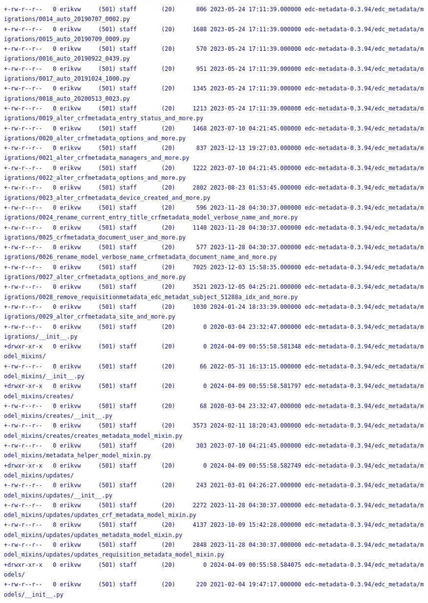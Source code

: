 ```diff
+-rw-r--r--   0 erikvw     (501) staff       (20)      806 2023-05-24 17:11:39.000000 edc-metadata-0.3.94/edc_metadata/migrations/0014_auto_20190707_0002.py
+-rw-r--r--   0 erikvw     (501) staff       (20)     1688 2023-05-24 17:11:39.000000 edc-metadata-0.3.94/edc_metadata/migrations/0015_auto_20190709_0009.py
+-rw-r--r--   0 erikvw     (501) staff       (20)      570 2023-05-24 17:11:39.000000 edc-metadata-0.3.94/edc_metadata/migrations/0016_auto_20190922_0439.py
+-rw-r--r--   0 erikvw     (501) staff       (20)      951 2023-05-24 17:11:39.000000 edc-metadata-0.3.94/edc_metadata/migrations/0017_auto_20191024_1000.py
+-rw-r--r--   0 erikvw     (501) staff       (20)     1345 2023-05-24 17:11:39.000000 edc-metadata-0.3.94/edc_metadata/migrations/0018_auto_20200513_0023.py
+-rw-r--r--   0 erikvw     (501) staff       (20)     1213 2023-05-24 17:11:39.000000 edc-metadata-0.3.94/edc_metadata/migrations/0019_alter_crfmetadata_entry_status_and_more.py
+-rw-r--r--   0 erikvw     (501) staff       (20)     1468 2023-07-10 04:21:45.000000 edc-metadata-0.3.94/edc_metadata/migrations/0020_alter_crfmetadata_options_and_more.py
+-rw-r--r--   0 erikvw     (501) staff       (20)      837 2023-12-13 19:27:03.000000 edc-metadata-0.3.94/edc_metadata/migrations/0021_alter_crfmetadata_managers_and_more.py
+-rw-r--r--   0 erikvw     (501) staff       (20)     1222 2023-07-10 04:21:45.000000 edc-metadata-0.3.94/edc_metadata/migrations/0022_alter_crfmetadata_options_and_more.py
+-rw-r--r--   0 erikvw     (501) staff       (20)     2802 2023-08-23 01:53:45.000000 edc-metadata-0.3.94/edc_metadata/migrations/0023_alter_crfmetadata_device_created_and_more.py
+-rw-r--r--   0 erikvw     (501) staff       (20)      596 2023-11-28 04:30:37.000000 edc-metadata-0.3.94/edc_metadata/migrations/0024_rename_current_entry_title_crfmetadata_model_verbose_name_and_more.py
+-rw-r--r--   0 erikvw     (501) staff       (20)     1140 2023-11-28 04:30:37.000000 edc-metadata-0.3.94/edc_metadata/migrations/0025_crfmetadata_document_user_and_more.py
+-rw-r--r--   0 erikvw     (501) staff       (20)      577 2023-11-28 04:30:37.000000 edc-metadata-0.3.94/edc_metadata/migrations/0026_rename_model_verbose_name_crfmetadata_document_name_and_more.py
+-rw-r--r--   0 erikvw     (501) staff       (20)     7025 2023-12-03 15:58:35.000000 edc-metadata-0.3.94/edc_metadata/migrations/0027_alter_crfmetadata_options_and_more.py
+-rw-r--r--   0 erikvw     (501) staff       (20)     3521 2023-12-05 04:25:21.000000 edc-metadata-0.3.94/edc_metadata/migrations/0028_remove_requisitionmetadata_edc_metadat_subject_51288a_idx_and_more.py
+-rw-r--r--   0 erikvw     (501) staff       (20)     1030 2024-01-24 18:33:39.000000 edc-metadata-0.3.94/edc_metadata/migrations/0029_alter_crfmetadata_site_and_more.py
+-rw-r--r--   0 erikvw     (501) staff       (20)        0 2020-03-04 23:32:47.000000 edc-metadata-0.3.94/edc_metadata/migrations/__init__.py
+drwxr-xr-x   0 erikvw     (501) staff       (20)        0 2024-04-09 00:55:58.581348 edc-metadata-0.3.94/edc_metadata/model_mixins/
+-rw-r--r--   0 erikvw     (501) staff       (20)       66 2022-05-31 16:13:15.000000 edc-metadata-0.3.94/edc_metadata/model_mixins/__init__.py
+drwxr-xr-x   0 erikvw     (501) staff       (20)        0 2024-04-09 00:55:58.581797 edc-metadata-0.3.94/edc_metadata/model_mixins/creates/
+-rw-r--r--   0 erikvw     (501) staff       (20)       68 2020-03-04 23:32:47.000000 edc-metadata-0.3.94/edc_metadata/model_mixins/creates/__init__.py
+-rw-r--r--   0 erikvw     (501) staff       (20)     3573 2024-02-11 18:20:43.000000 edc-metadata-0.3.94/edc_metadata/model_mixins/creates/creates_metadata_model_mixin.py
+-rw-r--r--   0 erikvw     (501) staff       (20)      303 2023-07-10 04:21:45.000000 edc-metadata-0.3.94/edc_metadata/model_mixins/metadata_helper_model_mixin.py
+drwxr-xr-x   0 erikvw     (501) staff       (20)        0 2024-04-09 00:55:58.582749 edc-metadata-0.3.94/edc_metadata/model_mixins/updates/
+-rw-r--r--   0 erikvw     (501) staff       (20)      243 2021-03-01 04:26:27.000000 edc-metadata-0.3.94/edc_metadata/model_mixins/updates/__init__.py
+-rw-r--r--   0 erikvw     (501) staff       (20)     2272 2023-11-28 04:30:37.000000 edc-metadata-0.3.94/edc_metadata/model_mixins/updates/updates_crf_metadata_model_mixin.py
+-rw-r--r--   0 erikvw     (501) staff       (20)     4137 2023-10-09 15:42:28.000000 edc-metadata-0.3.94/edc_metadata/model_mixins/updates/updates_metadata_model_mixin.py
+-rw-r--r--   0 erikvw     (501) staff       (20)     2848 2023-11-28 04:30:37.000000 edc-metadata-0.3.94/edc_metadata/model_mixins/updates/updates_requisition_metadata_model_mixin.py
+drwxr-xr-x   0 erikvw     (501) staff       (20)        0 2024-04-09 00:55:58.584075 edc-metadata-0.3.94/edc_metadata/models/
+-rw-r--r--   0 erikvw     (501) staff       (20)      220 2021-02-04 19:47:17.000000 edc-metadata-0.3.94/edc_metadata/models/__init__.py
```